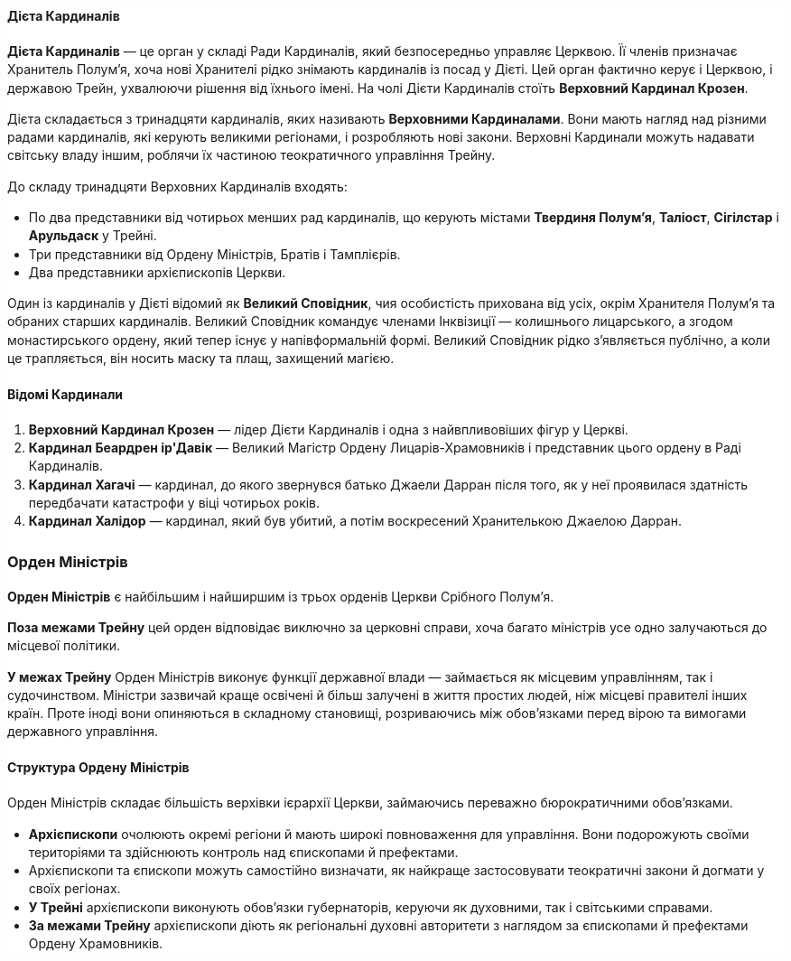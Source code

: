 #### Дієта Кардиналів

**Дієта Кардиналів** — це орган у складі Ради Кардиналів, який безпосередньо управляє Церквою. Її членів призначає Хранитель Полум’я, хоча нові Хранителі рідко знімають кардиналів із посад у Дієті. Цей орган фактично керує і Церквою, і державою Трейн, ухвалюючи рішення від їхнього імені. На чолі Дієти Кардиналів стоїть **Верховний Кардинал Крозен**.

Дієта складається з тринадцяти кардиналів, яких називають **Верховними Кардиналами**. Вони мають нагляд над різними радами кардиналів, які керують великими регіонами, і розробляють нові закони. Верховні Кардинали можуть надавати світську владу іншим, роблячи їх частиною теократичного управління Трейну.

До складу тринадцяти Верховних Кардиналів входять:

- По два представники від чотирьох менших рад кардиналів, що керують містами **Твердиня Полум’я**, **Таліост**, **Сігілстар** і **Арульдаск** у Трейні.
- Три представники від Ордену Міністрів, Братів і Тамплієрів.
- Два представники архієпископів Церкви.

Один із кардиналів у Дієті відомий як **Великий Сповідник**, чия особистість прихована від усіх, окрім Хранителя Полум’я та обраних старших кардиналів. Великий Сповідник командує членами Інквізиції — колишнього лицарського, а згодом монастирського ордену, який тепер існує у напівформальній формі. Великий Сповідник рідко з’являється публічно, а коли це трапляється, він носить маску та плащ, захищений магією.

#### Відомі Кардинали

1. **Верховний Кардинал Крозен** — лідер Дієти Кардиналів і одна з найвпливовіших фігур у Церкві.
2. **Кардинал Беардрен ір'Давік** — Великий Магістр Ордену Лицарів-Храмовників і представник цього ордену в Раді Кардиналів.
3. **Кардинал Хагачі** — кардинал, до якого звернувся батько Джаели Дарран після того, як у неї проявилася здатність передбачати катастрофи у віці чотирьох років.
4. **Кардинал Халідор** — кардинал, який був убитий, а потім воскресений Хранителькою Джаелою Дарран.

### **Орден Міністрів**

**Орден Міністрів** є найбільшим і найширшим із трьох орденів Церкви Срібного Полум’я.

**Поза межами Трейну** цей орден відповідає виключно за церковні справи, хоча багато міністрів усе одно залучаються до місцевої політики.

**У межах Трейну** Орден Міністрів виконує функції державної влади — займається як місцевим управлінням, так і судочинством. Міністри зазвичай краще освічені й більш залучені в життя простих людей, ніж місцеві правителі інших країн. Проте іноді вони опиняються в складному становищі, розриваючись між обов’язками перед вірою та вимогами державного управління.

#### **Структура Ордену Міністрів**

Орден Міністрів складає більшість верхівки ієрархії Церкви, займаючись переважно бюрократичними обов’язками.

- **Архієпископи** очолюють окремі регіони й мають широкі повноваження для управління. Вони подорожують своїми територіями та здійснюють контроль над єпископами й префектами.
- Архієпископи та єпископи можуть самостійно визначати, як найкраще застосовувати теократичні закони й догмати у своїх регіонах.
- **У Трейні** архієпископи виконують обов’язки губернаторів, керуючи як духовними, так і світськими справами.
- **За межами Трейну** архієпископи діють як регіональні духовні авторитети з наглядом за єпископами й префектами Ордену Храмовників.
